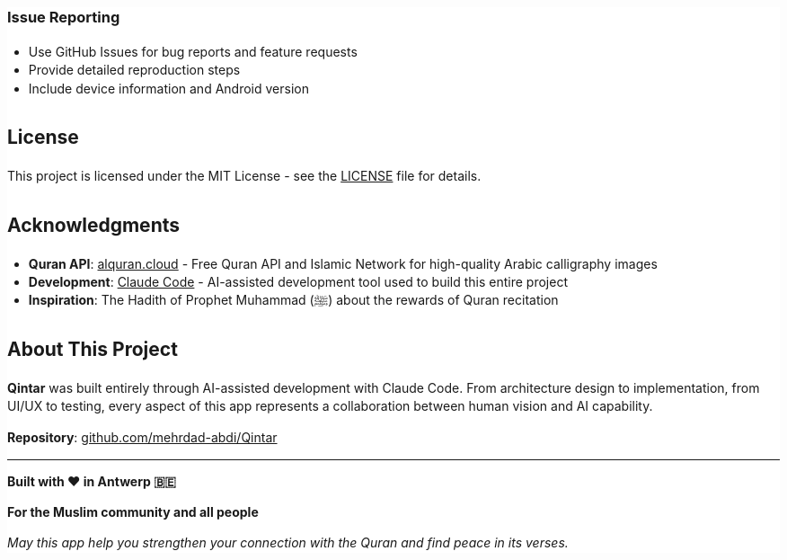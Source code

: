 ### Issue Reporting
- Use GitHub Issues for bug reports and feature requests
- Provide detailed reproduction steps
- Include device information and Android version

## License

This project is licensed under the MIT License - see the [LICENSE](LICENSE) file for details.

## Acknowledgments

- **Quran API**: [alquran.cloud](https://alquran.cloud) - Free Quran API and Islamic Network for high-quality Arabic calligraphy images
- **Development**: [Claude Code](https://claude.com/claude-code) - AI-assisted development tool used to build this entire project
- **Inspiration**: The Hadith of Prophet Muhammad (ﷺ) about the rewards of Quran recitation

## About This Project

**Qintar** was built entirely through AI-assisted development with Claude Code. From architecture design to implementation, from UI/UX to testing, every aspect of this app represents a collaboration between human vision and AI capability.

**Repository**: [github.com/mehrdad-abdi/Qintar](https://github.com/mehrdad-abdi/Qintar)

---

**Built with ❤️ in Antwerp 🇧🇪**

**For the Muslim community and all people**

*May this app help you strengthen your connection with the Quran and find peace in its verses.*
